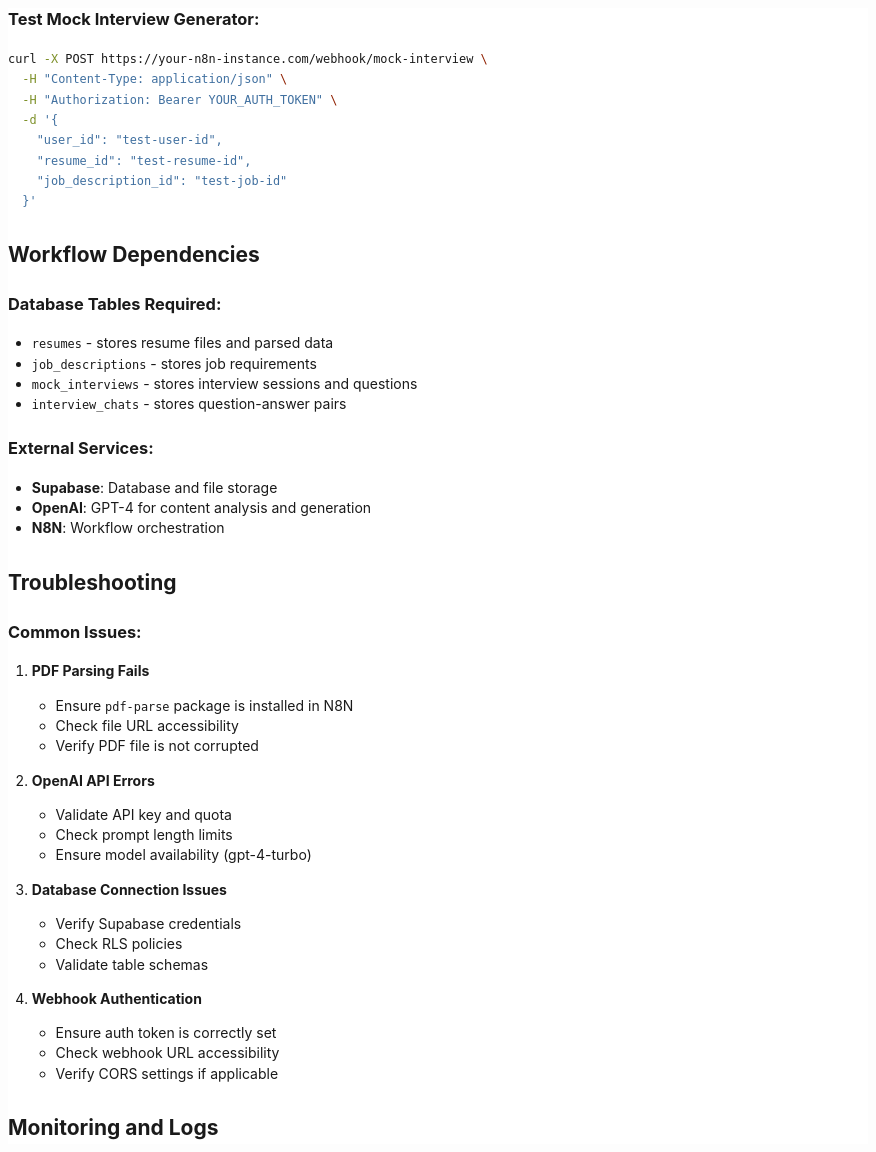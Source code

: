 ### Test Mock Interview Generator:
```bash
curl -X POST https://your-n8n-instance.com/webhook/mock-interview \
  -H "Content-Type: application/json" \
  -H "Authorization: Bearer YOUR_AUTH_TOKEN" \
  -d '{
    "user_id": "test-user-id",
    "resume_id": "test-resume-id", 
    "job_description_id": "test-job-id"
  }'
```

## Workflow Dependencies

### Database Tables Required:
- `resumes` - stores resume files and parsed data
- `job_descriptions` - stores job requirements
- `mock_interviews` - stores interview sessions and questions
- `interview_chats` - stores question-answer pairs

### External Services:
- **Supabase**: Database and file storage
- **OpenAI**: GPT-4 for content analysis and generation
- **N8N**: Workflow orchestration

## Troubleshooting

### Common Issues:

1. **PDF Parsing Fails**
   - Ensure `pdf-parse` package is installed in N8N
   - Check file URL accessibility
   - Verify PDF file is not corrupted

2. **OpenAI API Errors**
   - Validate API key and quota
   - Check prompt length limits
   - Ensure model availability (gpt-4-turbo)

3. **Database Connection Issues**
   - Verify Supabase credentials
   - Check RLS policies
   - Validate table schemas

4. **Webhook Authentication**
   - Ensure auth token is correctly set
   - Check webhook URL accessibility
   - Verify CORS settings if applicable

## Monitoring and Logs
